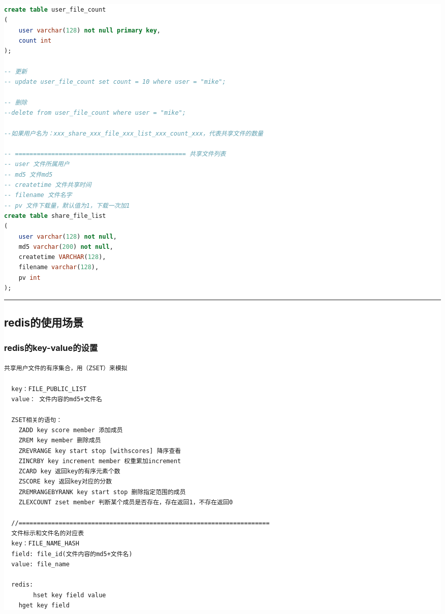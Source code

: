 ```sql
create table user_file_count
(
	user varchar(128) not null primary key,
	count int
);

-- 更新
-- update user_file_count set count = 10 where user = "mike";

-- 删除
--delete from user_file_count where user = "mike";

--如果用户名为：xxx_share_xxx_file_xxx_list_xxx_count_xxx，代表共享文件的数量

-- =============================================== 共享文件列表
-- user	文件所属用户
-- md5 文件md5
-- createtime 文件共享时间
-- filename 文件名字
-- pv 文件下载量，默认值为1，下载一次加1
create table share_file_list
(
	user varchar(128) not null,
	md5 varchar(200) not null,
	createtime VARCHAR(128),
	filename varchar(128),
	pv int
);
```

------

## redis的使用场景

### redis的key-value的设置 

```tex
共享用户文件的有序集合，用（ZSET）来模拟
  
  key：FILE_PUBLIC_LIST
  value： 文件内容的md5+文件名
  
  ZSET相关的语句：
  	ZADD key score member 添加成员
  	ZREM key member 删除成员
  	ZREVRANGE key start stop [withscores] 降序查看
  	ZINCRBY key increment member 权重累加increment
  	ZCARD key 返回key的有序元素个数
  	ZSCORE key 返回key对应的分数
  	ZREMRANGEBYRANK key start stop 删除指定范围的成员
  	ZLEXCOUNT zset member 判断某个成员是否存在，存在返回1，不存在返回0		
  
  //=====================================================================
  文件标示和文件名的对应表
  key：FILE_NAME_HASH
  field: file_id(文件内容的md5+文件名)
  value: file_name
    
  redis:
		hset key field value
    hget key field
```
